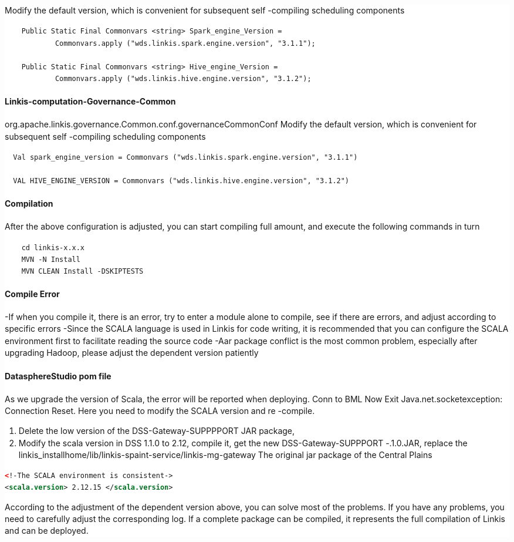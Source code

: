Modify the default version, which is convenient for subsequent self -compiling scheduling components
```
    Public Static Final Commonvars <string> Spark_engine_Version =
            Commonvars.apply ("wds.linkis.spark.engine.version", "3.1.1");

    Public Static Final Commonvars <string> Hive_engine_Version =
            Commonvars.apply ("wds.linkis.hive.engine.version", "3.1.2");
```

#### Linkis-computation-Governance-Common
org.apache.linkis.governance.Common.conf.governanceCommonConf
Modify the default version, which is convenient for subsequent self -compiling scheduling components

```
  Val spark_engine_version = Commonvars ("wds.linkis.spark.engine.version", "3.1.1")

  VAL HIVE_ENGINE_VERSION = Commonvars ("wds.linkis.hive.engine.version", "3.1.2")
```

#### Compilation

After the above configuration is adjusted, you can start compiling full amount, and execute the following commands in turn

```shell
    cd linkis-x.x.x
    MVN -N Install
    MVN CLEAN Install -DSKIPTESTS
```

#### Compile Error

-If when you compile it, there is an error, try to enter a module alone to compile, see if there are errors, and adjust according to specific errors
-Since the SCALA language is used in Linkis for code writing, it is recommended that you can configure the SCALA environment first to facilitate reading the source code
-Aar package conflict is the most common problem, especially after upgrading Hadoop, please adjust the dependent version patiently

#### DatasphereStudio pom file

As we upgrade the version of Scala, the error will be reported when deploying.
Conn to BML Now Exit Java.net.socketexception: Connection Reset. Here you need to modify the SCALA version and re -compile.
1. Delete the low version of the DSS-Gateway-SUPPPPORT JAR package,
2. Modify the scala version in DSS 1.1.0 to 2.12, compile it, get the new DSS-Gateway-SUPPPORT -.1.0.JAR, replace the linkis_installhome/lib/linkis-spaint-service/linkis-mg-gateway The original jar package of the Central Plains
```xml
<!-The SCALA environment is consistent->
<scala.version> 2.12.15 </scala.version>
```
According to the adjustment of the dependent version above, you can solve most of the problems. If you have any problems, you need to carefully adjust the corresponding log.
If a complete package can be compiled, it represents the full compilation of Linkis and can be deployed.
